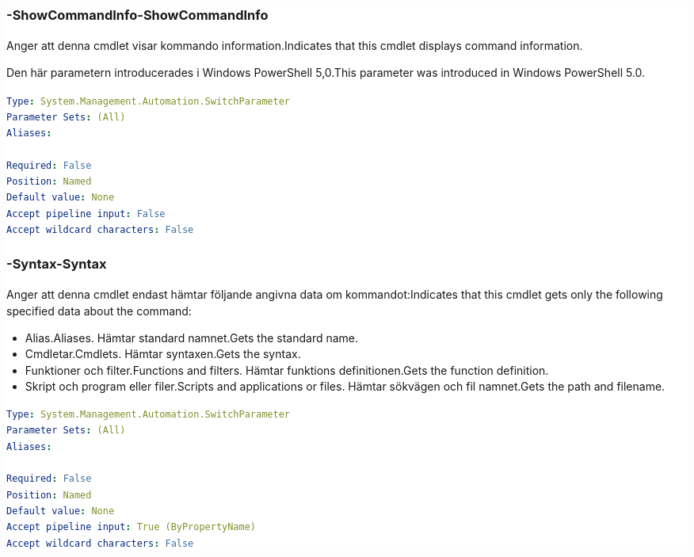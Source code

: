 ### <span data-ttu-id="8143c-268">-ShowCommandInfo</span><span class="sxs-lookup"><span data-stu-id="8143c-268">-ShowCommandInfo</span></span>

<span data-ttu-id="8143c-269">Anger att denna cmdlet visar kommando information.</span><span class="sxs-lookup"><span data-stu-id="8143c-269">Indicates that this cmdlet displays command information.</span></span>

<span data-ttu-id="8143c-270">Den här parametern introducerades i Windows PowerShell 5,0.</span><span class="sxs-lookup"><span data-stu-id="8143c-270">This parameter was introduced in Windows PowerShell 5.0.</span></span>

```yaml
Type: System.Management.Automation.SwitchParameter
Parameter Sets: (All)
Aliases:

Required: False
Position: Named
Default value: None
Accept pipeline input: False
Accept wildcard characters: False
```

### <span data-ttu-id="8143c-271">-Syntax</span><span class="sxs-lookup"><span data-stu-id="8143c-271">-Syntax</span></span>

<span data-ttu-id="8143c-272">Anger att denna cmdlet endast hämtar följande angivna data om kommandot:</span><span class="sxs-lookup"><span data-stu-id="8143c-272">Indicates that this cmdlet gets only the following specified data about the command:</span></span>

- <span data-ttu-id="8143c-273">Alias.</span><span class="sxs-lookup"><span data-stu-id="8143c-273">Aliases.</span></span> <span data-ttu-id="8143c-274">Hämtar standard namnet.</span><span class="sxs-lookup"><span data-stu-id="8143c-274">Gets the standard name.</span></span>
- <span data-ttu-id="8143c-275">Cmdletar.</span><span class="sxs-lookup"><span data-stu-id="8143c-275">Cmdlets.</span></span> <span data-ttu-id="8143c-276">Hämtar syntaxen.</span><span class="sxs-lookup"><span data-stu-id="8143c-276">Gets the syntax.</span></span>
- <span data-ttu-id="8143c-277">Funktioner och filter.</span><span class="sxs-lookup"><span data-stu-id="8143c-277">Functions and filters.</span></span> <span data-ttu-id="8143c-278">Hämtar funktions definitionen.</span><span class="sxs-lookup"><span data-stu-id="8143c-278">Gets the function definition.</span></span>
- <span data-ttu-id="8143c-279">Skript och program eller filer.</span><span class="sxs-lookup"><span data-stu-id="8143c-279">Scripts and applications or files.</span></span> <span data-ttu-id="8143c-280">Hämtar sökvägen och fil namnet.</span><span class="sxs-lookup"><span data-stu-id="8143c-280">Gets the path and filename.</span></span>

```yaml
Type: System.Management.Automation.SwitchParameter
Parameter Sets: (All)
Aliases:

Required: False
Position: Named
Default value: None
Accept pipeline input: True (ByPropertyName)
Accept wildcard characters: False
```
